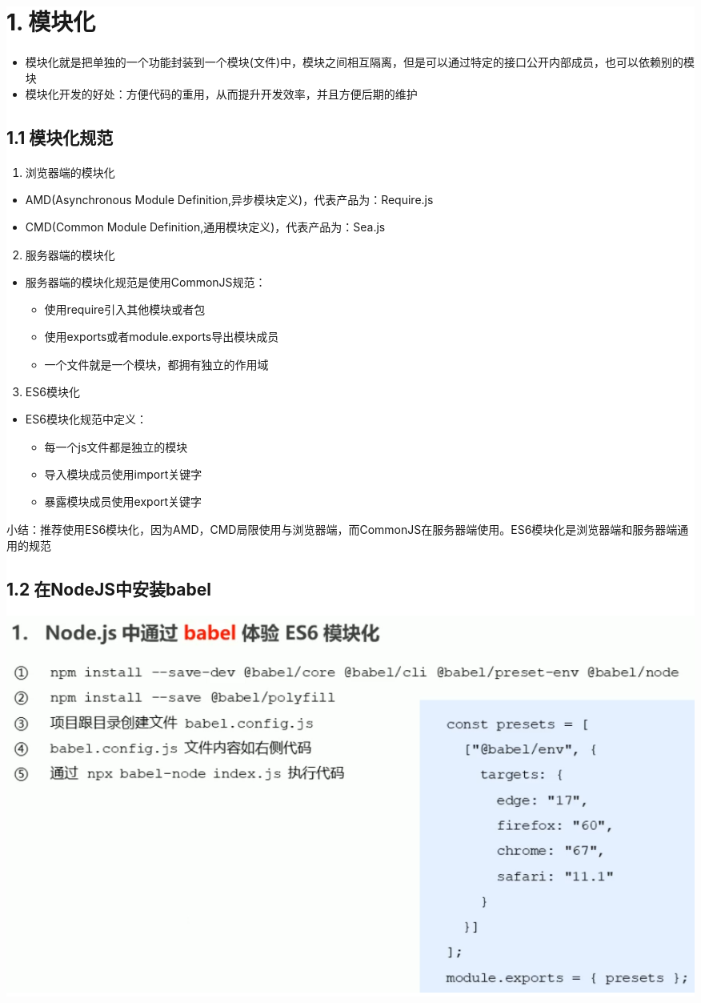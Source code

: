 # 1. 模块化

+ 模块化就是把单独的一个功能封装到一个模块(文件)中，模块之间相互隔离，但是可以通过特定的接口公开内部成员，也可以依赖别的模块
+ 模块化开发的好处：方便代码的重用，从而提升开发效率，并且方便后期的维护

## 1.1 模块化规范

1. 浏览器端的模块化

+ AMD(Asynchronous Module Definition,异步模块定义)，代表产品为：Require.js

+ CMD(Common Module Definition,通用模块定义)，代表产品为：Sea.js

2. 服务器端的模块化

+ 服务器端的模块化规范是使用CommonJS规范：

  + 使用require引入其他模块或者包

  + 使用exports或者module.exports导出模块成员
  + 一个文件就是一个模块，都拥有独立的作用域

3. ES6模块化

+ ES6模块化规范中定义：

  + 每一个js文件都是独立的模块

  + 导入模块成员使用import关键字

  + 暴露模块成员使用export关键字

小结：推荐使用ES6模块化，因为AMD，CMD局限使用与浏览器端，而CommonJS在服务器端使用。ES6模块化是浏览器端和服务器端通用的规范

## 1.2 在NodeJS中安装babel

![1](https://raw.githubusercontent.com/Novak666/Learning-working-skill/main/2021.09.06/pics/1.png)
